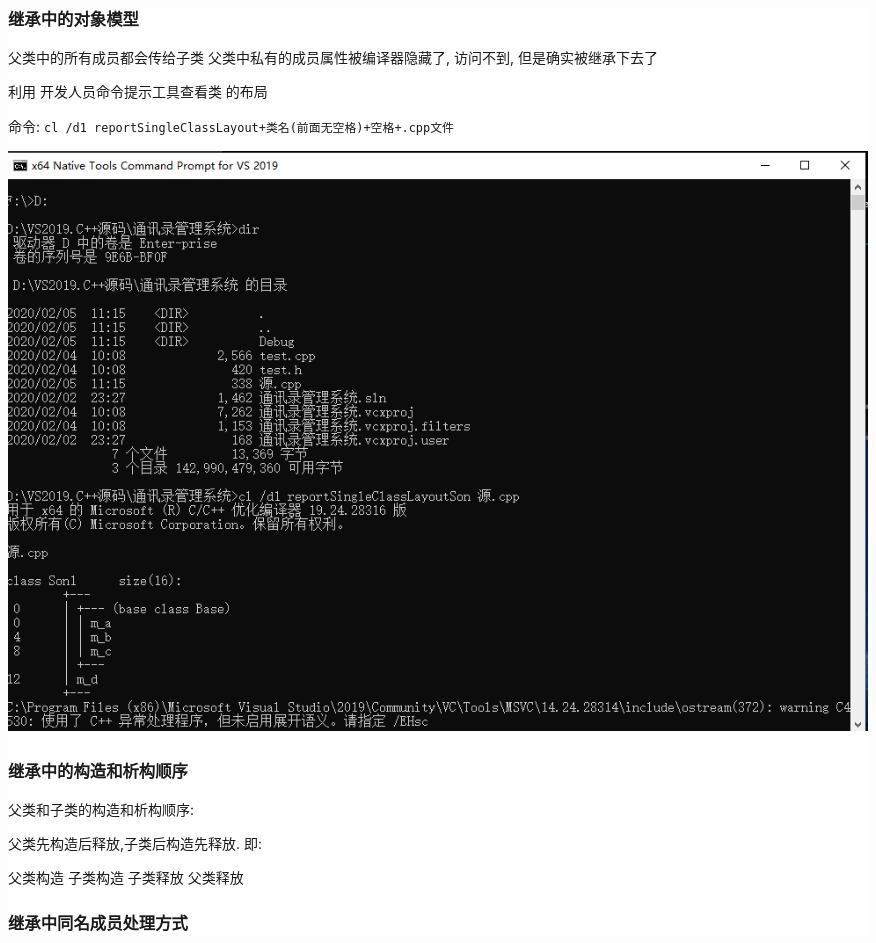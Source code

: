 ### 继承中的对象模型

父类中的所有成员都会传给子类
父类中私有的成员属性被编译器隐藏了, 访问不到, 但是确实被继承下去了

利用  开发人员命令提示工具查看类 的布局

命令: `cl /d1 reportSingleClassLayout+类名(前面无空格)+空格+.cpp文件`

![image-20240202175137](img/image-20240202175137.png)

### 继承中的构造和析构顺序

父类和子类的构造和析构顺序:

父类先构造后释放,子类后构造先释放.
即:

父类构造
子类构造
子类释放
父类释放

### 继承中同名成员处理方式
